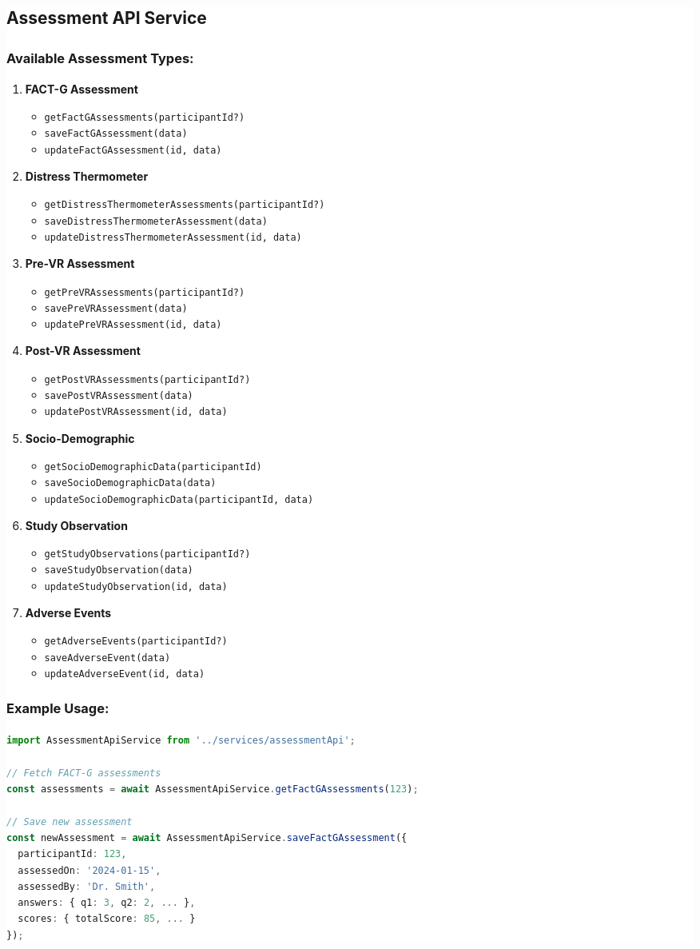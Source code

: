 ## Assessment API Service

### Available Assessment Types:

1. **FACT-G Assessment**
   - `getFactGAssessments(participantId?)`
   - `saveFactGAssessment(data)`
   - `updateFactGAssessment(id, data)`

2. **Distress Thermometer**
   - `getDistressThermometerAssessments(participantId?)`
   - `saveDistressThermometerAssessment(data)`
   - `updateDistressThermometerAssessment(id, data)`

3. **Pre-VR Assessment**
   - `getPreVRAssessments(participantId?)`
   - `savePreVRAssessment(data)`
   - `updatePreVRAssessment(id, data)`

4. **Post-VR Assessment**
   - `getPostVRAssessments(participantId?)`
   - `savePostVRAssessment(data)`
   - `updatePostVRAssessment(id, data)`

5. **Socio-Demographic**
   - `getSocioDemographicData(participantId)`
   - `saveSocioDemographicData(data)`
   - `updateSocioDemographicData(participantId, data)`

6. **Study Observation**
   - `getStudyObservations(participantId?)`
   - `saveStudyObservation(data)`
   - `updateStudyObservation(id, data)`

7. **Adverse Events**
   - `getAdverseEvents(participantId?)`
   - `saveAdverseEvent(data)`
   - `updateAdverseEvent(id, data)`

### Example Usage:
```typescript
import AssessmentApiService from '../services/assessmentApi';

// Fetch FACT-G assessments
const assessments = await AssessmentApiService.getFactGAssessments(123);

// Save new assessment
const newAssessment = await AssessmentApiService.saveFactGAssessment({
  participantId: 123,
  assessedOn: '2024-01-15',
  assessedBy: 'Dr. Smith',
  answers: { q1: 3, q2: 2, ... },
  scores: { totalScore: 85, ... }
});
```
